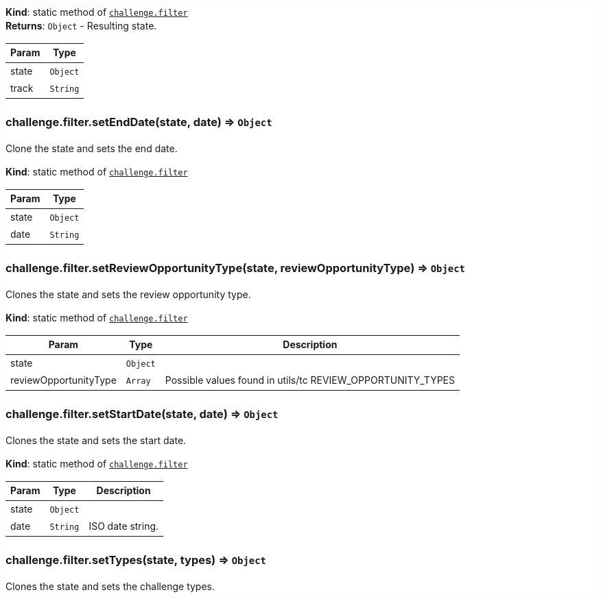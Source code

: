 **Kind**: static method of [<code>challenge.filter</code>](#module_challenge.filter)  
**Returns**: <code>Object</code> - Resulting state.  

| Param | Type |
| --- | --- |
| state | <code>Object</code> | 
| track | <code>String</code> | 

<a name="module_challenge.filter.setEndDate"></a>

### challenge.filter.setEndDate(state, date) ⇒ <code>Object</code>
Clone the state and sets the end date.

**Kind**: static method of [<code>challenge.filter</code>](#module_challenge.filter)  

| Param | Type |
| --- | --- |
| state | <code>Object</code> | 
| date | <code>String</code> | 

<a name="module_challenge.filter.setReviewOpportunityType"></a>

### challenge.filter.setReviewOpportunityType(state, reviewOpportunityType) ⇒ <code>Object</code>
Clones the state and sets the review opportunity type.

**Kind**: static method of [<code>challenge.filter</code>](#module_challenge.filter)  

| Param | Type | Description |
| --- | --- | --- |
| state | <code>Object</code> |  |
| reviewOpportunityType | <code>Array</code> | Possible values found in utils/tc REVIEW_OPPORTUNITY_TYPES |

<a name="module_challenge.filter.setStartDate"></a>

### challenge.filter.setStartDate(state, date) ⇒ <code>Object</code>
Clones the state and sets the start date.

**Kind**: static method of [<code>challenge.filter</code>](#module_challenge.filter)  

| Param | Type | Description |
| --- | --- | --- |
| state | <code>Object</code> |  |
| date | <code>String</code> | ISO date string. |

<a name="module_challenge.filter.setTypes"></a>

### challenge.filter.setTypes(state, types) ⇒ <code>Object</code>
Clones the state and sets the challenge types.
